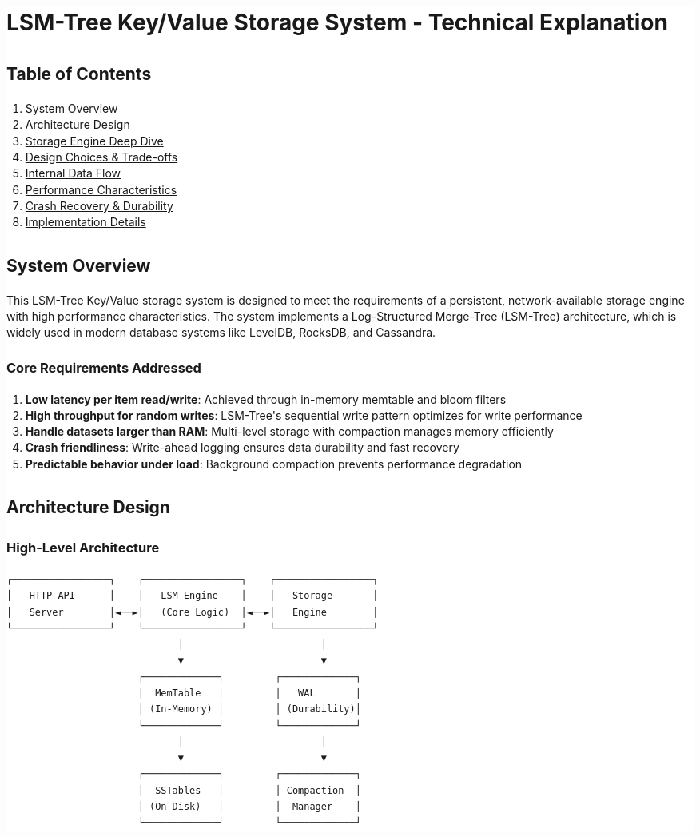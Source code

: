 # LSM-Tree Key/Value Storage System - Technical Explanation

## Table of Contents
1. [System Overview](#system-overview)
2. [Architecture Design](#architecture-design)
3. [Storage Engine Deep Dive](#storage-engine-deep-dive)
4. [Design Choices & Trade-offs](#design-choices--trade-offs)
5. [Internal Data Flow](#internal-data-flow)
6. [Performance Characteristics](#performance-characteristics)
7. [Crash Recovery & Durability](#crash-recovery--durability)
8. [Implementation Details](#implementation-details)

## System Overview

This LSM-Tree Key/Value storage system is designed to meet the requirements of a persistent, network-available storage engine with high performance characteristics. The system implements a Log-Structured Merge-Tree (LSM-Tree) architecture, which is widely used in modern database systems like LevelDB, RocksDB, and Cassandra.

### Core Requirements Addressed

1. **Low latency per item read/write**: Achieved through in-memory memtable and bloom filters
2. **High throughput for random writes**: LSM-Tree's sequential write pattern optimizes for write performance
3. **Handle datasets larger than RAM**: Multi-level storage with compaction manages memory efficiently
4. **Crash friendliness**: Write-ahead logging ensures data durability and fast recovery
5. **Predictable behavior under load**: Background compaction prevents performance degradation

## Architecture Design

### High-Level Architecture

```
┌─────────────────┐    ┌─────────────────┐    ┌─────────────────┐
│   HTTP API      │    │   LSM Engine    │    │   Storage       │
│   Server        │◄──►│   (Core Logic)  │◄──►│   Engine        │
└─────────────────┘    └─────────────────┘    └─────────────────┘
                              │                        │
                              ▼                        ▼
                       ┌─────────────┐         ┌─────────────┐
                       │  MemTable   │         │   WAL       │
                       │ (In-Memory) │         │ (Durability)│
                       └─────────────┘         └─────────────┘
                              │                        │
                              ▼                        ▼
                       ┌─────────────┐         ┌─────────────┐
                       │  SSTables   │         │ Compaction  │
                       │ (On-Disk)   │         │  Manager    │
                       └─────────────┘         └─────────────┘
```
